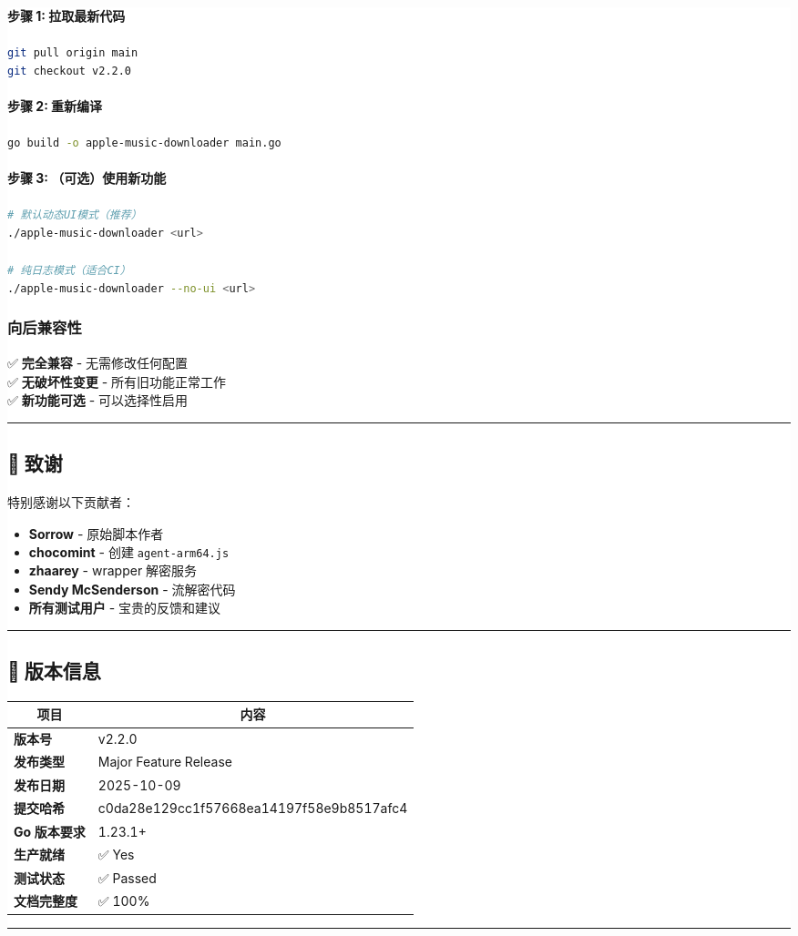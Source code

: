 #### 步骤 1: 拉取最新代码

```bash
git pull origin main
git checkout v2.2.0
```

#### 步骤 2: 重新编译

```bash
go build -o apple-music-downloader main.go
```

#### 步骤 3: （可选）使用新功能

```bash
# 默认动态UI模式（推荐）
./apple-music-downloader <url>

# 纯日志模式（适合CI）
./apple-music-downloader --no-ui <url>
```

### 向后兼容性

✅ **完全兼容** - 无需修改任何配置  
✅ **无破坏性变更** - 所有旧功能正常工作  
✅ **新功能可选** - 可以选择性启用

---

## 🙏 致谢

特别感谢以下贡献者：

- **Sorrow** - 原始脚本作者
- **chocomint** - 创建 `agent-arm64.js`
- **zhaarey** - wrapper 解密服务
- **Sendy McSenderson** - 流解密代码
- **所有测试用户** - 宝贵的反馈和建议

---

## 📝 版本信息

| 项目 | 内容 |
|------|------|
| **版本号** | v2.2.0 |
| **发布类型** | Major Feature Release |
| **发布日期** | 2025-10-09 |
| **提交哈希** | c0da28e129cc1f57668ea14197f58e9b8517afc4 |
| **Go 版本要求** | 1.23.1+ |
| **生产就绪** | ✅ Yes |
| **测试状态** | ✅ Passed |
| **文档完整度** | ✅ 100% |

---